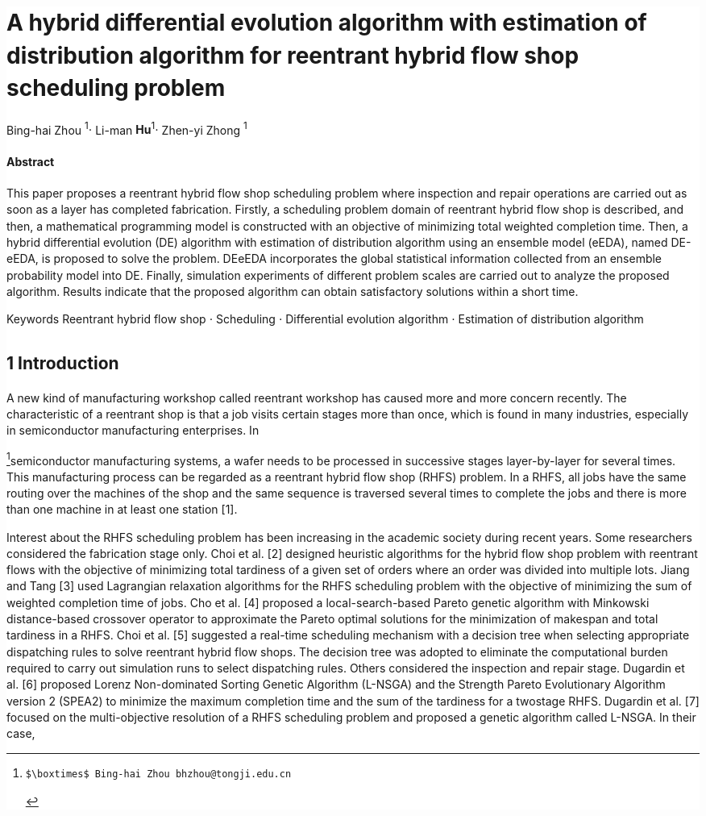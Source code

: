# A hybrid differential evolution algorithm with estimation of distribution algorithm for reentrant hybrid flow shop scheduling problem 

Bing-hai Zhou ${ }^{1} \cdot$ Li-man $\mathbf{H u}^{1} \cdot$ Zhen-yi Zhong ${ }^{1}$


#### Abstract

This paper proposes a reentrant hybrid flow shop scheduling problem where inspection and repair operations are carried out as soon as a layer has completed fabrication. Firstly, a scheduling problem domain of reentrant hybrid flow shop is described, and then, a mathematical programming model is constructed with an objective of minimizing total weighted completion time. Then, a hybrid differential evolution (DE) algorithm with estimation of distribution algorithm using an ensemble model (eEDA), named DE-eEDA, is proposed to solve the problem. DEeEDA incorporates the global statistical information collected from an ensemble probability model into DE. Finally, simulation experiments of different problem scales are carried out to analyze the proposed algorithm. Results indicate that the proposed algorithm can obtain satisfactory solutions within a short time.


Keywords Reentrant hybrid flow shop $\cdot$ Scheduling $\cdot$ Differential evolution algorithm $\cdot$ Estimation of distribution algorithm

## 1 Introduction

A new kind of manufacturing workshop called reentrant workshop has caused more and more concern recently. The characteristic of a reentrant shop is that a job visits certain stages more than once, which is found in many industries, especially in semiconductor manufacturing enterprises. In

[^0]semiconductor manufacturing systems, a wafer needs to be processed in successive stages layer-by-layer for several times. This manufacturing process can be regarded as a reentrant hybrid flow shop (RHFS) problem. In a RHFS, all jobs have the same routing over the machines of the shop and the same sequence is traversed several times to complete the jobs and there is more than one machine in at least one station [1].

Interest about the RHFS scheduling problem has been increasing in the academic society during recent years. Some researchers considered the fabrication stage only. Choi et al. [2] designed heuristic algorithms for the hybrid flow shop problem with reentrant flows with the objective of minimizing total tardiness of a given set of orders where an order was divided into multiple lots. Jiang and Tang [3] used Lagrangian relaxation algorithms for the RHFS scheduling problem with the objective of minimizing the sum of weighted completion time of jobs. Cho et al. [4] proposed a local-search-based Pareto genetic algorithm with Minkowski distance-based crossover operator to approximate the Pareto optimal solutions for the minimization of makespan and total tardiness in a RHFS. Choi et al. [5] suggested a real-time scheduling mechanism with a decision tree when selecting appropriate dispatching rules to solve reentrant hybrid flow shops. The decision tree was adopted to eliminate the computational burden required to carry out simulation runs to select dispatching rules. Others considered the inspection and repair stage. Dugardin et al. [6] proposed Lorenz Non-dominated Sorting Genetic Algorithm (L-NSGA) and the Strength Pareto Evolutionary Algorithm version 2 (SPEA2) to minimize the maximum completion time and the sum of the tardiness for a twostage RHFS. Dugardin et al. [7] focused on the multi-objective resolution of a RHFS scheduling problem and proposed a genetic algorithm called L-NSGA. In their case,



[^0]:    $\boxtimes$ Bing-hai Zhou bhzhou@tongji.edu.cn